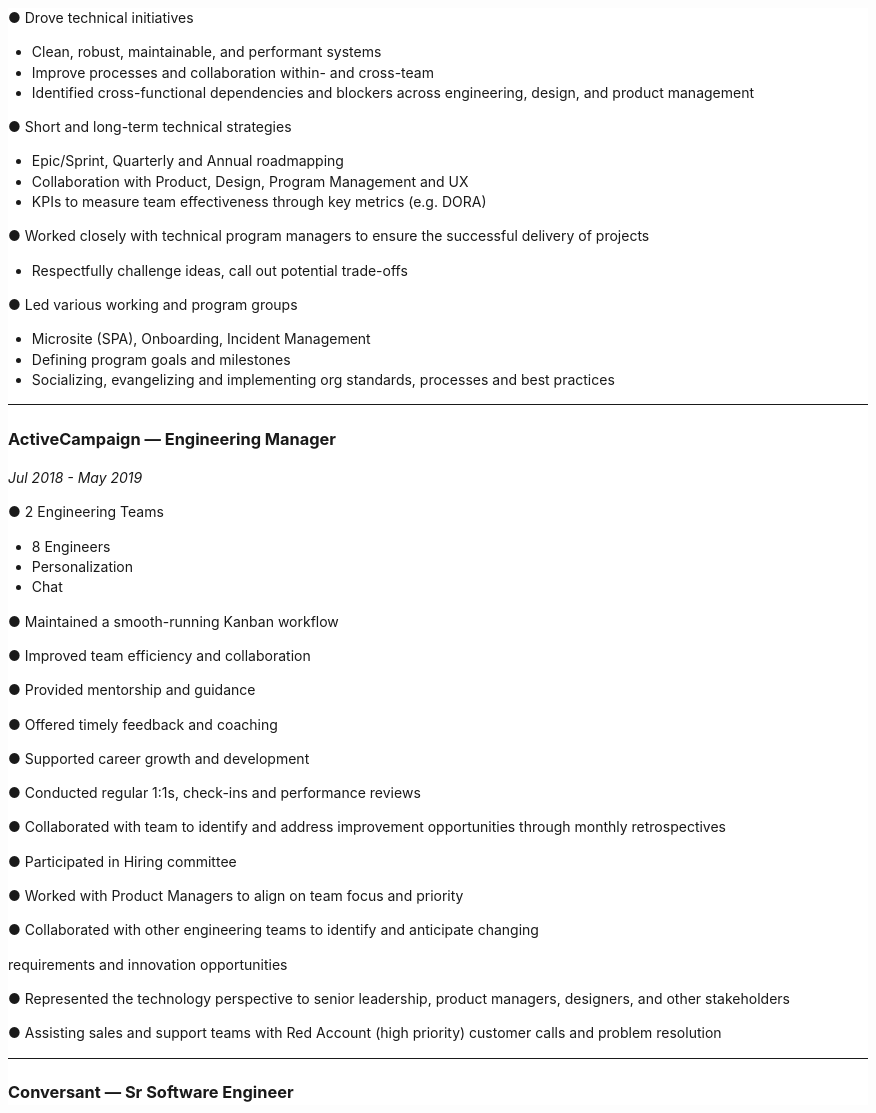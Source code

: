 ● Drove technical initiatives
- Clean, robust, maintainable, and performant systems
- Improve processes and collaboration within- and cross-team
- Identified cross-functional dependencies and blockers across engineering, design, and product management

● Short and long-term technical strategies
- Epic/Sprint, Quarterly and Annual roadmapping
- Collaboration with Product, Design, Program Management and UX
- KPIs to measure team effectiveness through key metrics (e.g. DORA)

● Worked closely with technical program managers to ensure the successful delivery of projects 
- Respectfully challenge ideas, call out potential trade-offs

● Led various working and program groups
- Microsite (SPA), Onboarding, Incident Management
- Defining program goals and milestones
- Socializing, evangelizing and implementing org standards, processes and best practices

---

### ActiveCampaign — Engineering Manager

*Jul 2018 - May 2019*

● 2 Engineering Teams
- 8 Engineers
- Personalization
- Chat

● Maintained a smooth-running Kanban workflow

● Improved team efficiency and collaboration

● Provided mentorship and guidance

● Offered timely feedback and coaching

● Supported career growth and development

● Conducted regular 1:1s, check-ins and performance reviews

● Collaborated with team to identify and address improvement  opportunities through monthly retrospectives

● Participated in Hiring committee

● Worked with Product Managers to align on team focus and priority

● Collaborated with other engineering teams to identify and anticipate changing

requirements and innovation opportunities

● Represented the technology perspective to senior leadership, product managers, designers, and other stakeholders

● Assisting sales and support teams with Red Account (high priority) customer
calls and problem resolution

---
### Conversant — Sr Software Engineer
